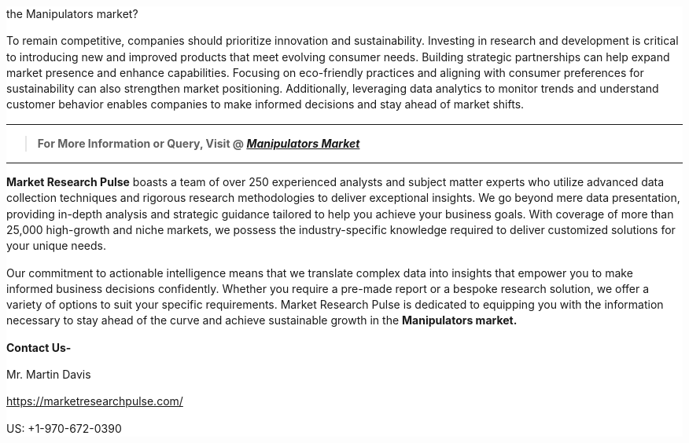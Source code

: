 the Manipulators market?</strong></p><p>To remain competitive, companies should prioritize innovation and sustainability. Investing in research and development is critical to introducing new and improved products that meet evolving consumer needs. Building strategic partnerships can help expand market presence and enhance capabilities. Focusing on eco-friendly practices and aligning with consumer preferences for sustainability can also strengthen market positioning. Additionally, leveraging data analytics to monitor trends and understand customer behavior enables companies to make informed decisions and stay ahead of market shifts.</p><hr /><blockquote><p><strong>For More Information or Query, Visit @&nbsp;<em><a href="https://marketresearchpulse.com/report/2229/manipulators-market?utm_source=Linkedin&utm_medium=019">Manipulators Market</a></em></strong></p></blockquote><hr /><p><strong>Market Research Pulse</strong> boasts a team of over 250 experienced analysts and subject matter experts who utilize advanced data collection techniques and rigorous research methodologies to deliver exceptional insights. We go beyond mere data presentation, providing in-depth analysis and strategic guidance tailored to help you achieve your business goals. With coverage of more than 25,000 high-growth and niche markets, we possess the industry-specific knowledge required to deliver customized solutions for your unique needs.</p><p>Our commitment to actionable intelligence means that we translate complex data into insights that empower you to make informed business decisions confidently. Whether you require a pre-made report or a bespoke research solution, we offer a variety of options to suit your specific requirements. Market Research Pulse is dedicated to equipping you with the information necessary to stay ahead of the curve and achieve sustainable growth in the <strong>Manipulators market.</strong></p><p><strong>Contact Us-</strong></p><p>Mr. Martin Davis</p><p>https://marketresearchpulse.com/</p><p>US: +1-970-672-0390</p>